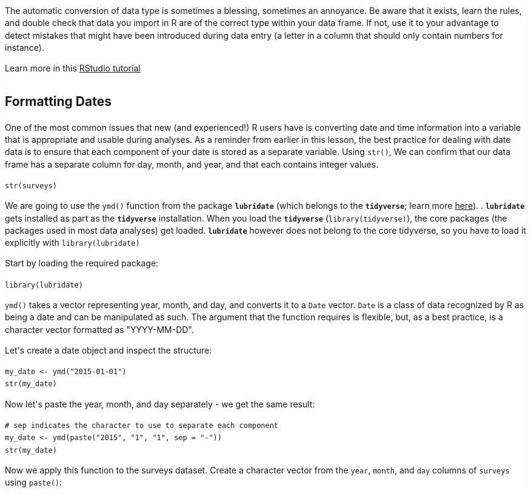 The automatic conversion of data type is sometimes a blessing, sometimes an
annoyance. Be aware that it exists, learn the rules, and double check that data
you import in R are of the correct type within your data frame. If not, use it
to your advantage to detect mistakes that might have been introduced during data
entry (a letter in a column that should only contain numbers for instance).

Learn more in this [RStudio tutorial](https://support.rstudio.com/hc/en-us/articles/218611977-Importing-Data-with-RStudio)

## Formatting Dates

One of the most common issues that new (and experienced!) R users have is
converting date and time information into a variable that is appropriate and
usable during analyses. As a reminder from earlier in this lesson, the best
practice for dealing with date data is to ensure that each component of your
date is stored as a separate variable. Using `str()`, We can confirm that our
data frame has a separate column for day, month, and year, and that each contains
integer values.

```{r, eval=FALSE, purl=FALSE}
str(surveys)
```
We are going to use the `ymd()` function from the package **`lubridate`** (which belongs to the **`tidyverse`**; learn more [here](https://www.tidyverse.org/)). . **`lubridate`** gets installed as part as the **`tidyverse`** installation. When you load  the **`tidyverse`** (`library(tidyverse)`), the core packages (the packages used in most data analyses) get loaded. **`lubridate`** however does not belong to the core tidyverse, so you have to load it explicitly with `library(lubridate)`

Start by loading the required package:

```{r load-package, message=FALSE, purl=FALSE}
library(lubridate)
```

`ymd()` takes a vector representing year, month, and day, and converts it to a
`Date` vector. `Date` is a class of data recognized by R as being a date and can
be manipulated as such. The argument that the function requires is flexible,
but, as a best practice, is a character vector formatted as "YYYY-MM-DD".


Let's create a date object and inspect the structure:

```{r, purl=FALSE}
my_date <- ymd("2015-01-01")
str(my_date)
```

Now let's paste the year, month, and day separately - we get the same result:

```{r, purl=FALSE}
# sep indicates the character to use to separate each component
my_date <- ymd(paste("2015", "1", "1", sep = "-")) 
str(my_date)
```

Now we apply this function to the surveys dataset. Create a character vector from the `year`, `month`, and `day` columns of
`surveys` using `paste()`:
